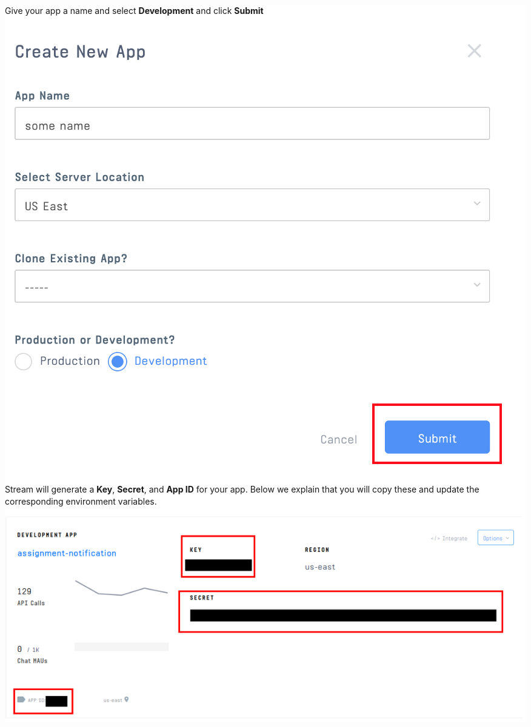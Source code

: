 Give your app a name and select **Development** and click **Submit**

![](images/stream-create-new-app-button.png)

Stream will generate a **Key**, **Secret**, and **App ID** for your app. Below we explain that you will copy these and update the corresponding environment variables.

![](images/stream-key-secret-copy.png)
